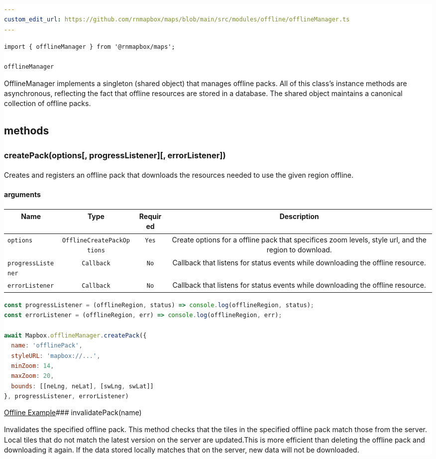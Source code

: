 ```yaml
---
custom_edit_url: https://github.com/rnmapbox/maps/blob/main/src/modules/offline/offlineManager.ts
---
```


  

```tsx
import { offlineManager } from '@rnmapbox/maps';

offlineManager

```
OfflineManager implements a singleton (shared object) that manages offline packs.
All of this class’s instance methods are asynchronous, reflecting the fact that offline resources are stored in a database.
The shared object maintains a canonical collection of offline packs.



## methods
### createPack(options[, progressListener][, errorListener])

Creates and registers an offline pack that downloads the resources needed to use the given region offline.

#### arguments
| Name | Type | Required | Description  |
| ---- | :--: | :------: | :----------: |
| `options` | `OfflineCreatePackOptions` | `Yes` | Create options for a offline pack that specifices zoom levels, style url, and the region to download. |
| `progressListener` | `Callback` | `No` | Callback that listens for status events while downloading the offline resource. |
| `errorListener` | `Callback` | `No` | Callback that listens for status events while downloading the offline resource. |



```javascript
const progressListener = (offlineRegion, status) => console.log(offlineRegion, status);
const errorListener = (offlineRegion, err) => console.log(offlineRegion, err);

await Mapbox.offlineManager.createPack({
  name: 'offlinePack',
  styleURL: 'mapbox://...',
  minZoom: 14,
  maxZoom: 20,
  bounds: [[neLng, neLat], [swLng, swLat]]
}, progressListener, errorListener)
```


[Offline Example](../examples/Map/OfflineExample)### invalidatePack(name)

Invalidates the specified offline pack. This method checks that the tiles in the specified offline pack match those from the server. Local tiles that do not match the latest version on the server are updated.This is more efficient than deleting the offline pack and downloading it again. If the data stored locally matches that on the server, new data will not be downloaded.

